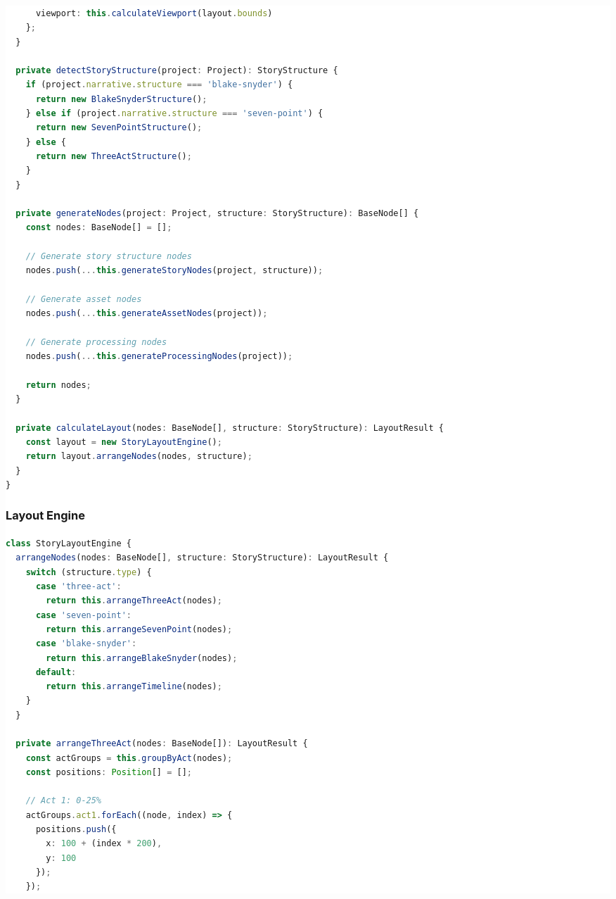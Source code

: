 ```typescript
      viewport: this.calculateViewport(layout.bounds)
    };
  }

  private detectStoryStructure(project: Project): StoryStructure {
    if (project.narrative.structure === 'blake-snyder') {
      return new BlakeSnyderStructure();
    } else if (project.narrative.structure === 'seven-point') {
      return new SevenPointStructure();
    } else {
      return new ThreeActStructure();
    }
  }

  private generateNodes(project: Project, structure: StoryStructure): BaseNode[] {
    const nodes: BaseNode[] = [];
    
    // Generate story structure nodes
    nodes.push(...this.generateStoryNodes(project, structure));
    
    // Generate asset nodes
    nodes.push(...this.generateAssetNodes(project));
    
    // Generate processing nodes
    nodes.push(...this.generateProcessingNodes(project));
    
    return nodes;
  }

  private calculateLayout(nodes: BaseNode[], structure: StoryStructure): LayoutResult {
    const layout = new StoryLayoutEngine();
    return layout.arrangeNodes(nodes, structure);
  }
}
```

### Layout Engine
```typescript
class StoryLayoutEngine {
  arrangeNodes(nodes: BaseNode[], structure: StoryStructure): LayoutResult {
    switch (structure.type) {
      case 'three-act':
        return this.arrangeThreeAct(nodes);
      case 'seven-point':
        return this.arrangeSevenPoint(nodes);
      case 'blake-snyder':
        return this.arrangeBlakeSnyder(nodes);
      default:
        return this.arrangeTimeline(nodes);
    }
  }

  private arrangeThreeAct(nodes: BaseNode[]): LayoutResult {
    const actGroups = this.groupByAct(nodes);
    const positions: Position[] = [];
    
    // Act 1: 0-25%
    actGroups.act1.forEach((node, index) => {
      positions.push({
        x: 100 + (index * 200),
        y: 100
      });
    });
```